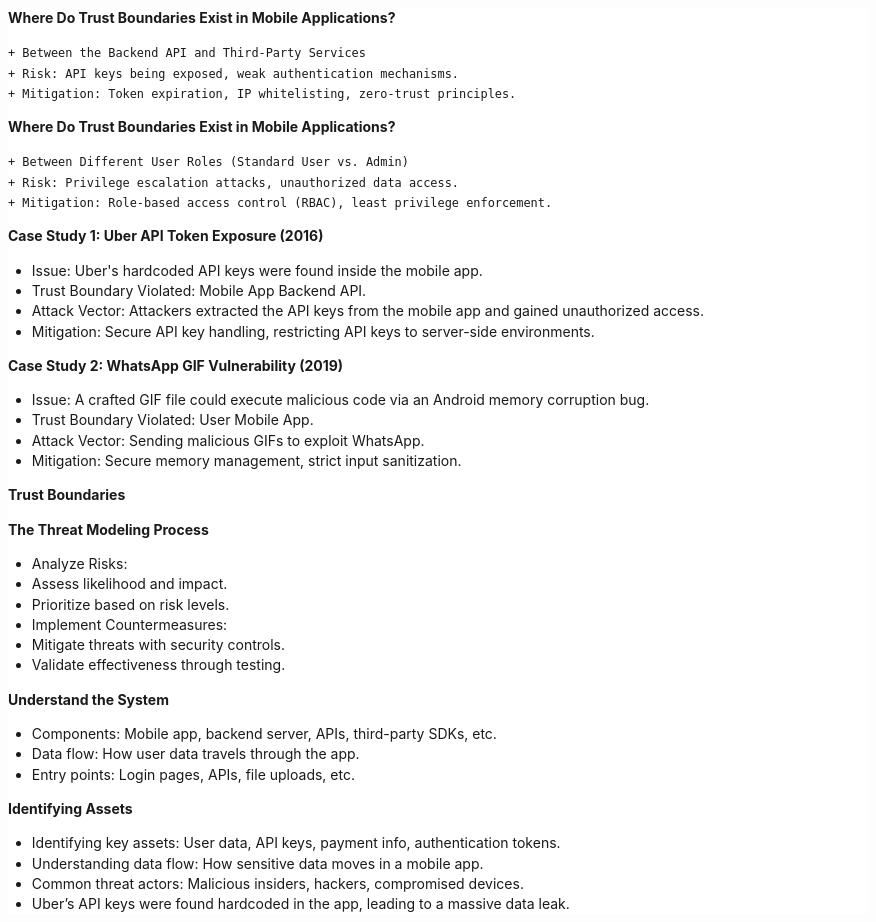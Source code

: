 **Where Do Trust Boundaries Exist in Mobile Applications?**

```
+ Between the Backend API and Third-Party Services
+ Risk: API keys being exposed, weak authentication mechanisms.
+ Mitigation: Token expiration, IP whitelisting, zero-trust principles.
```

**Where Do Trust Boundaries Exist in Mobile Applications?**

```
+ Between Different User Roles (Standard User vs. Admin)
+ Risk: Privilege escalation attacks, unauthorized data access.
+ Mitigation: Role-based access control (RBAC), least privilege enforcement.
```

**Case Study 1: Uber API Token Exposure (2016)**

+ Issue: Uber's hardcoded API keys were found inside the mobile app.
+ Trust Boundary Violated: Mobile App Backend API.
+ Attack Vector: Attackers extracted the API keys from the mobile app and
gained unauthorized access.
+ Mitigation: Secure API key handling, restricting API keys to server-side
environments.


**Case Study 2: WhatsApp GIF Vulnerability (2019)**

+ Issue: A crafted GIF file could execute malicious code via an Android
memory corruption bug.
+ Trust Boundary Violated: User Mobile App.
+ Attack Vector: Sending malicious GIFs to exploit WhatsApp.
+ Mitigation: Secure memory management, strict input sanitization.


**Trust Boundaries**


**The Threat Modeling Process**

+ Analyze Risks:
+ Assess likelihood and impact.
+ Prioritize based on risk levels.
+ Implement Countermeasures:
+ Mitigate threats with security controls.
+ Validate effectiveness through testing.


**Understand the System**

+ Components: Mobile app, backend server, APIs, third-party SDKs, etc.
+ Data flow: How user data travels through the app.
+ Entry points: Login pages, APIs, file uploads, etc.


**Identifying Assets**

+ Identifying key assets: User data, API keys, payment info, authentication
tokens.
+ Understanding data flow: How sensitive data moves in a mobile app.
+ Common threat actors: Malicious insiders, hackers, compromised
devices.
+ Uber’s API keys were found hardcoded in the app, leading to a massive
data leak.
